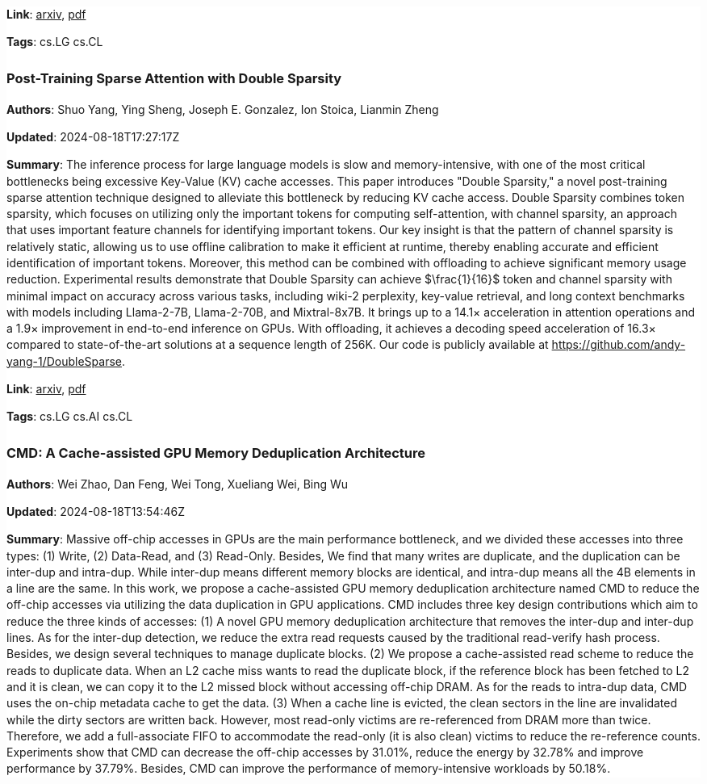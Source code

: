 **Link**: [arxiv](http://arxiv.org/abs/2407.03637v3),  [pdf](http://arxiv.org/pdf/2407.03637v3)

**Tags**: cs.LG cs.CL 



### Post-Training Sparse Attention with Double Sparsity
**Authors**: Shuo Yang, Ying Sheng, Joseph E. Gonzalez, Ion Stoica, Lianmin Zheng

**Updated**: 2024-08-18T17:27:17Z

**Summary**: The inference process for large language models is slow and memory-intensive, with one of the most critical bottlenecks being excessive Key-Value (KV) cache accesses. This paper introduces "Double Sparsity," a novel post-training sparse attention technique designed to alleviate this bottleneck by reducing KV cache access. Double Sparsity combines token sparsity, which focuses on utilizing only the important tokens for computing self-attention, with channel sparsity, an approach that uses important feature channels for identifying important tokens. Our key insight is that the pattern of channel sparsity is relatively static, allowing us to use offline calibration to make it efficient at runtime, thereby enabling accurate and efficient identification of important tokens. Moreover, this method can be combined with offloading to achieve significant memory usage reduction. Experimental results demonstrate that Double Sparsity can achieve $\frac{1}{16}$ token and channel sparsity with minimal impact on accuracy across various tasks, including wiki-2 perplexity, key-value retrieval, and long context benchmarks with models including Llama-2-7B, Llama-2-70B, and Mixtral-8x7B. It brings up to a 14.1$\times$ acceleration in attention operations and a 1.9$\times$ improvement in end-to-end inference on GPUs. With offloading, it achieves a decoding speed acceleration of 16.3$\times$ compared to state-of-the-art solutions at a sequence length of 256K. Our code is publicly available at https://github.com/andy-yang-1/DoubleSparse.

**Link**: [arxiv](http://arxiv.org/abs/2408.07092v2),  [pdf](http://arxiv.org/pdf/2408.07092v2)

**Tags**: cs.LG cs.AI cs.CL 



### CMD: A Cache-assisted GPU Memory Deduplication Architecture
**Authors**: Wei Zhao, Dan Feng, Wei Tong, Xueliang Wei, Bing Wu

**Updated**: 2024-08-18T13:54:46Z

**Summary**: Massive off-chip accesses in GPUs are the main performance bottleneck, and we divided these accesses into three types: (1) Write, (2) Data-Read, and (3) Read-Only. Besides, We find that many writes are duplicate, and the duplication can be inter-dup and intra-dup. While inter-dup means different memory blocks are identical, and intra-dup means all the 4B elements in a line are the same. In this work, we propose a cache-assisted GPU memory deduplication architecture named CMD to reduce the off-chip accesses via utilizing the data duplication in GPU applications. CMD includes three key design contributions which aim to reduce the three kinds of accesses: (1) A novel GPU memory deduplication architecture that removes the inter-dup and inter-dup lines. As for the inter-dup detection, we reduce the extra read requests caused by the traditional read-verify hash process. Besides, we design several techniques to manage duplicate blocks. (2) We propose a cache-assisted read scheme to reduce the reads to duplicate data. When an L2 cache miss wants to read the duplicate block, if the reference block has been fetched to L2 and it is clean, we can copy it to the L2 missed block without accessing off-chip DRAM. As for the reads to intra-dup data, CMD uses the on-chip metadata cache to get the data. (3) When a cache line is evicted, the clean sectors in the line are invalidated while the dirty sectors are written back. However, most read-only victims are re-referenced from DRAM more than twice. Therefore, we add a full-associate FIFO to accommodate the read-only (it is also clean) victims to reduce the re-reference counts. Experiments show that CMD can decrease the off-chip accesses by 31.01%, reduce the energy by 32.78% and improve performance by 37.79%. Besides, CMD can improve the performance of memory-intensive workloads by 50.18%.
